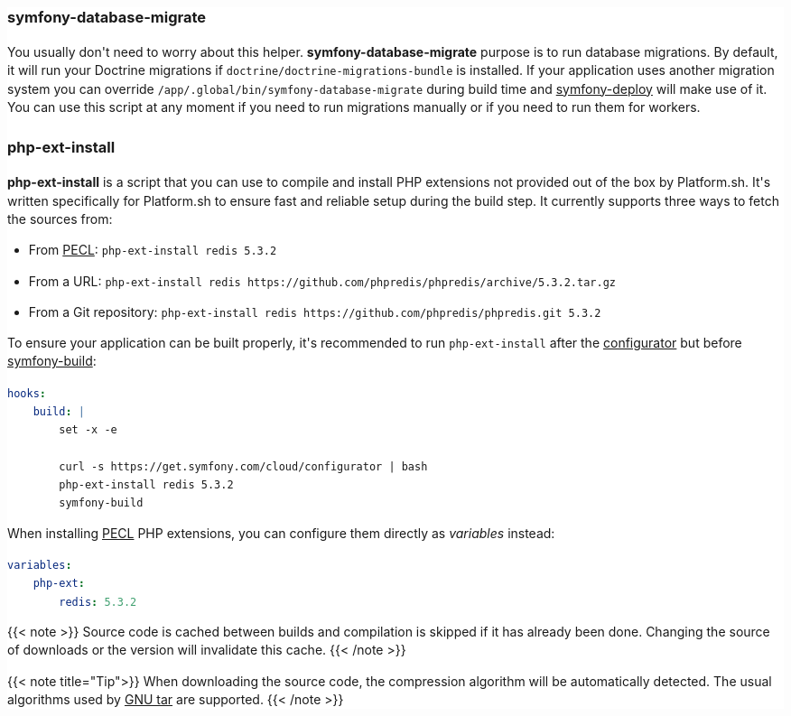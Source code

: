 ### symfony-database-migrate

You usually don't need to worry about this helper. **symfony-database-migrate** purpose is to run database migrations.
By default, it will run your Doctrine migrations if ``doctrine/doctrine-migrations-bundle`` is installed.
If your application uses another migration system you can override ``/app/.global/bin/symfony-database-migrate`` during build time and [symfony-deploy](#symfony-deploy) will make use of it.
You can use this script at any moment if you need to run migrations manually or if you need to run them for workers.

### php-ext-install

**php-ext-install** is a script that you can use to compile and install PHP extensions not provided out of the box by Platform.sh.
It's written specifically for Platform.sh to ensure fast and reliable setup during the build step.
It currently supports three ways to fetch the sources from:

* From [PECL](https://pecl.php.net/): ``php-ext-install redis 5.3.2``

* From a URL: ``php-ext-install redis https://github.com/phpredis/phpredis/archive/5.3.2.tar.gz``

* From a Git repository: ``php-ext-install redis https://github.com/phpredis/phpredis.git 5.3.2``

To ensure your application can be built properly, it's recommended to run ``php-ext-install`` after the [configurator](#configurator) but before [symfony-build](#symfony-build):

```yaml {location=".platform.app.yaml"}
hooks:
    build: |
        set -x -e

        curl -s https://get.symfony.com/cloud/configurator | bash
        php-ext-install redis 5.3.2
        symfony-build
```

When installing [PECL](https://pecl.php.net/) PHP extensions, you can configure them directly as *variables* instead:

```yaml {location=".platform.app.yaml"}
variables:
    php-ext:
        redis: 5.3.2
```

{{< note >}}
Source code is cached between builds and compilation is skipped if it has already been done. Changing the source of downloads or the version will invalidate this cache.
{{< /note >}}

{{< note title="Tip">}}
When downloading the source code, the compression algorithm will be automatically detected. The usual algorithms used by [GNU tar](https://www.gnu.org/software/tar/) are supported.
{{< /note >}}
